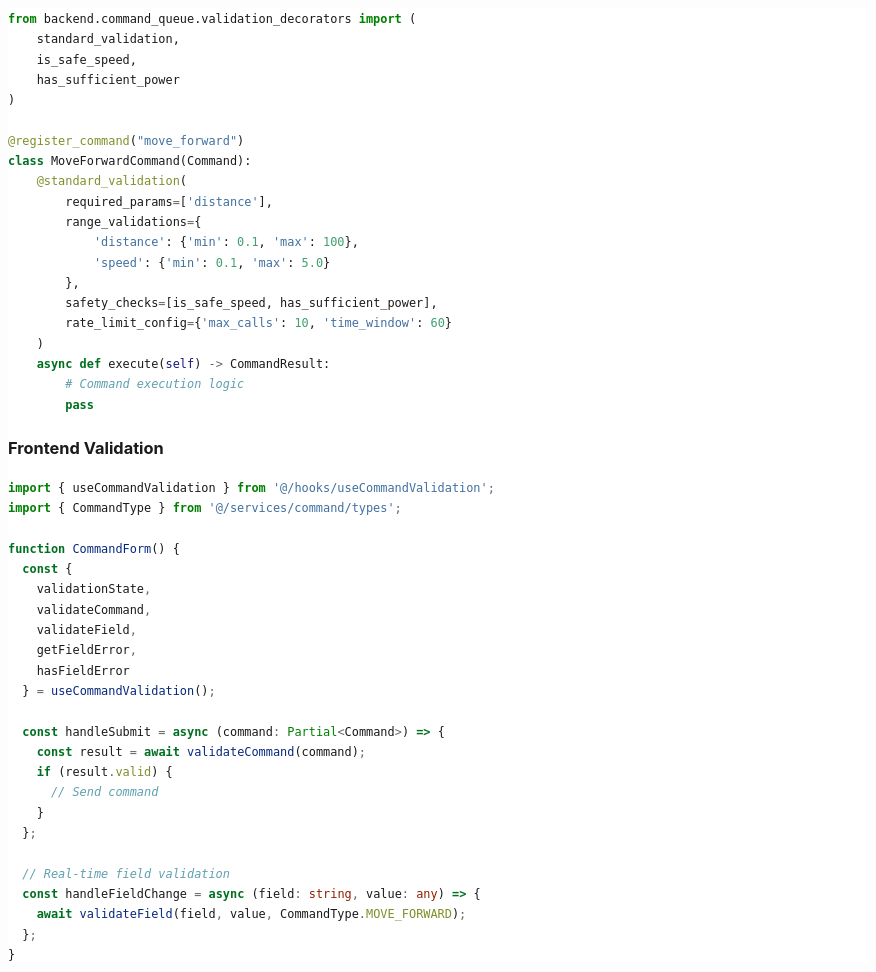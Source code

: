 ```python
from backend.command_queue.validation_decorators import (
    standard_validation,
    is_safe_speed,
    has_sufficient_power
)

@register_command("move_forward")
class MoveForwardCommand(Command):
    @standard_validation(
        required_params=['distance'],
        range_validations={
            'distance': {'min': 0.1, 'max': 100},
            'speed': {'min': 0.1, 'max': 5.0}
        },
        safety_checks=[is_safe_speed, has_sufficient_power],
        rate_limit_config={'max_calls': 10, 'time_window': 60}
    )
    async def execute(self) -> CommandResult:
        # Command execution logic
        pass
```

### Frontend Validation

```typescript
import { useCommandValidation } from '@/hooks/useCommandValidation';
import { CommandType } from '@/services/command/types';

function CommandForm() {
  const {
    validationState,
    validateCommand,
    validateField,
    getFieldError,
    hasFieldError
  } = useCommandValidation();

  const handleSubmit = async (command: Partial<Command>) => {
    const result = await validateCommand(command);
    if (result.valid) {
      // Send command
    }
  };

  // Real-time field validation
  const handleFieldChange = async (field: string, value: any) => {
    await validateField(field, value, CommandType.MOVE_FORWARD);
  };
}
```
